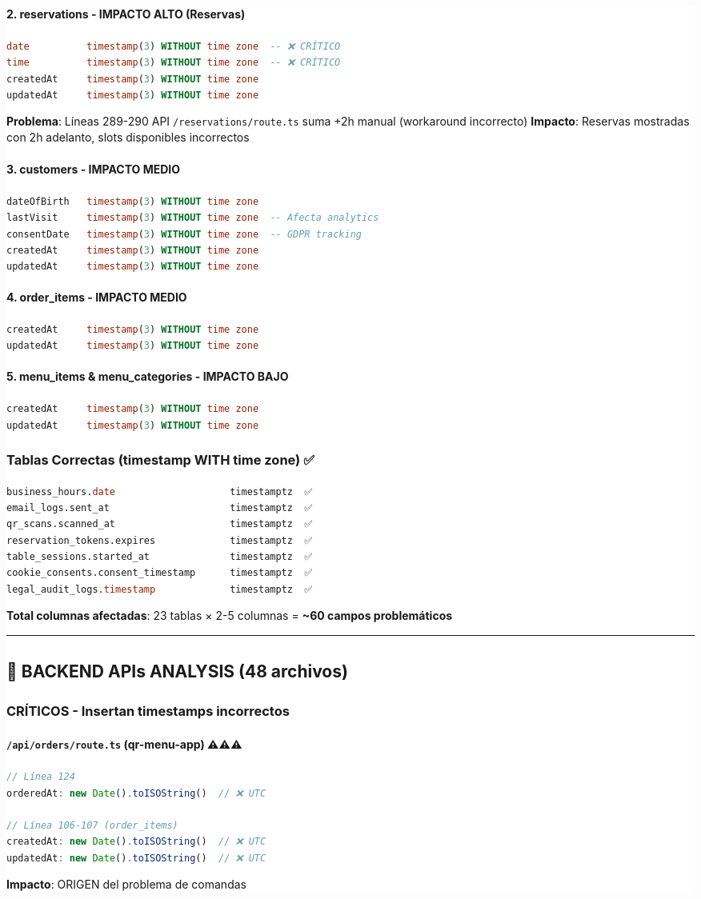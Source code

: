 #### 2. **reservations** - IMPACTO ALTO (Reservas)
```sql
date          timestamp(3) WITHOUT time zone  -- ❌ CRÍTICO
time          timestamp(3) WITHOUT time zone  -- ❌ CRÍTICO
createdAt     timestamp(3) WITHOUT time zone
updatedAt     timestamp(3) WITHOUT time zone
```
**Problema**: Líneas 289-290 API `/reservations/route.ts` suma +2h manual (workaround incorrecto)
**Impacto**: Reservas mostradas con 2h adelanto, slots disponibles incorrectos

#### 3. **customers** - IMPACTO MEDIO
```sql
dateOfBirth   timestamp(3) WITHOUT time zone
lastVisit     timestamp(3) WITHOUT time zone  -- Afecta analytics
consentDate   timestamp(3) WITHOUT time zone  -- GDPR tracking
createdAt     timestamp(3) WITHOUT time zone
updatedAt     timestamp(3) WITHOUT time zone
```

#### 4. **order_items** - IMPACTO MEDIO
```sql
createdAt     timestamp(3) WITHOUT time zone
updatedAt     timestamp(3) WITHOUT time zone
```

#### 5. **menu_items** & **menu_categories** - IMPACTO BAJO
```sql
createdAt     timestamp(3) WITHOUT time zone
updatedAt     timestamp(3) WITHOUT time zone
```

### Tablas Correctas (timestamp WITH time zone) ✅
```sql
business_hours.date                    timestamptz  ✅
email_logs.sent_at                     timestamptz  ✅
qr_scans.scanned_at                    timestamptz  ✅
reservation_tokens.expires             timestamptz  ✅
table_sessions.started_at              timestamptz  ✅
cookie_consents.consent_timestamp      timestamptz  ✅
legal_audit_logs.timestamp             timestamptz  ✅
```

**Total columnas afectadas**: 23 tablas × 2-5 columnas = **~60 campos problemáticos**

---

## 🔌 BACKEND APIs ANALYSIS (48 archivos)

### CRÍTICOS - Insertan timestamps incorrectos

#### `/api/orders/route.ts` (qr-menu-app) ⚠️⚠️⚠️
```typescript
// Línea 124
orderedAt: new Date().toISOString()  // ❌ UTC

// Línea 106-107 (order_items)
createdAt: new Date().toISOString()  // ❌ UTC
updatedAt: new Date().toISOString()  // ❌ UTC
```
**Impacto**: ORIGEN del problema de comandas
